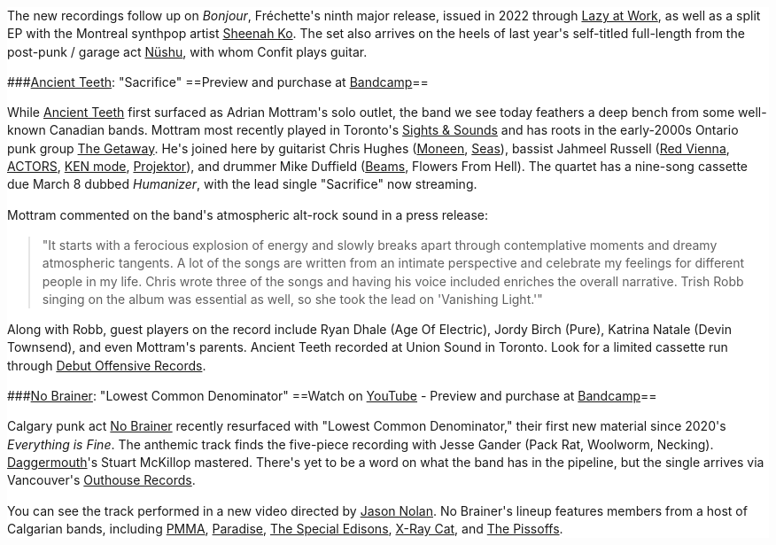 The new recordings follow up on *Bonjour*, Fréchette's ninth major release, issued in 2022 through [Lazy at Work](https://lazyatwork.bandcamp.com), as well as a split EP with the Montreal synthpop artist [Sheenah Ko](https://sheenahko.bandcamp.com). The set also arrives on the heels of last year's self-titled full-length from the post-punk / garage act [Nüshu](https://nushu.bandcamp.com), with whom Confit plays guitar.

<iframe style="border: 0; width: 350px; height: 442px;" src="https://bandcamp.com/EmbeddedPlayer/track=1278639356/size=large/bgcol=ffffff/linkcol=0687f5/tracklist=false/transparent=true/" seamless><a href="https://navetconfit.bandcamp.com/track/changer-lheure">Changer l&#39;heure by Navet Confit</a></iframe>

###[Ancient Teeth](https://ancientteethband.bandcamp.com): "Sacrifice"
==Preview and purchase at [Bandcamp](https://ancientteethband.bandcamp.com/album/humanizer)==

While [Ancient Teeth](https://ancientteethband.bandcamp.com) first surfaced as Adrian Mottram's solo outlet, the band we see today feathers a deep bench from some well-known Canadian bands. Mottram most recently played in Toronto's [Sights & Sounds](https://sightsxsounds.bandcamp.com) and has roots in the early-2000s Ontario punk group [The Getaway](https://www.discogs.com/artist/1355603-The-Getaway). He's joined here by guitarist Chris Hughes ([Moneen](https://moneen.bandcamp.com/), [Seas](https://seasmusic.bandcamp.com/)), bassist Jahmeel Russell ([Red Vienna](https://redvienna.bandcamp.com/), [ACTORS](https://actors.bandcamp.com/), [KEN mode](https://ken-mode.com/), [Projektor](https://projektor.bandcamp.com/)), and drummer Mike Duffield ([Beams](https://beamsbeams.bandcamp.com/), Flowers From Hell). The quartet has a nine-song cassette due March 8 dubbed *Humanizer*, with the lead single "Sacrifice" now streaming.

Mottram commented on the band's atmospheric alt-rock sound in a press release:

>"It starts with a ferocious explosion of energy and slowly breaks apart through contemplative moments and dreamy atmospheric tangents. A lot of the songs are written from an intimate perspective and celebrate my feelings for different people in my life. Chris wrote three of the songs and having his voice included enriches the overall narrative. Trish Robb singing on the album was essential as well, so she took the lead on 'Vanishing Light.'"

Along with Robb, guest players on the record include Ryan Dhale (Age Of Electric), Jordy Birch (Pure), Katrina Natale (Devin Townsend), and even Mottram's parents. Ancient Teeth recorded at Union Sound in Toronto. Look for a limited cassette run through [Debut Offensive Records](https://debtoffensiverecords.bandcamp.com/album/humanizer).

<iframe style="border: 0; width: 350px; height: 470px;" src="https://bandcamp.com/EmbeddedPlayer/album=2372768873/size=large/bgcol=ffffff/linkcol=0687f5/tracklist=false/transparent=true/" seamless><a href="https://ancientteethband.bandcamp.com/album/humanizer">Humanizer by Ancient Teeth</a></iframe>

###[No Brainer](https://nobrainercalgary.bandcamp.com/): "Lowest Common Denominator"
==Watch on [YouTube](https://youtu.be/wlDG9qPRFps?si=ZHU-3GbdNH0gzLn1) - Preview and purchase at [Bandcamp](https://nobrainercalgary.bandcamp.com/track/lowest-common-denominator)==

Calgary punk act [No Brainer](https://nobrainercalgary.bandcamp.com/) recently resurfaced with "Lowest Common Denominator," their first new material since 2020's *Everything is Fine*. The anthemic track finds the five-piece recording with Jesse Gander (Pack Rat, Woolworm, Necking). [Daggermouth](https://daggermouth.bandcamp.com/)'s Stuart McKillop mastered. There's yet to be a word on what the band has in the pipeline, but the single arrives via Vancouver's [Outhouse Records](https://outhouseproductionsandrecords.com/).

You can see the track performed in a new video directed by [Jason Nolan](https://www.albertafilmlocations.com/). No Brainer's lineup features members from a host of Calgarian bands, including [PMMA](https://pmma.bandcamp.com/), [Paradise](https://paradisepunk.bandcamp.com/), [The Special Edisons](https://specialedisons.bandcamp.com/), [X-Ray Cat](https://xraycatmusic.bandcamp.com/), and [The Pissoffs](https://www.discogs.com/artist/5933863-The-Pissoffs).
